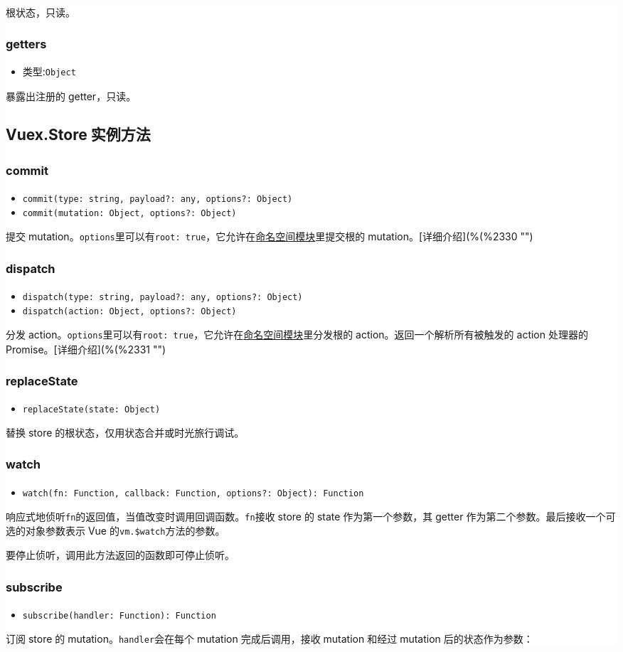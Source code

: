 
根状态，只读。

### getters<a name="getters-2"></a>

* 类型:`Object`



暴露出注册的 getter，只读。

## Vuex.Store 实例方法<a name="vuex-store-实例方法"></a>

### commit<a name="commit"></a>

* `commit(type: string, payload?: any, options?: Object)`
* `commit(mutation: Object, options?: Object)`



提交 mutation。`options`里可以有`root: true`，它允许在[命名空间模块](%5b30b44395c8f57dc317e98e#命名空间 "")里提交根的 mutation。[详细介绍](%(%2330  "")

### dispatch<a name="dispatch"></a>

* `dispatch(type: string, payload?: any, options?: Object)`
* `dispatch(action: Object, options?: Object)`



分发 action。`options`里可以有`root: true`，它允许在[命名空间模块](%5b30b44395c8f57dc317e98e#命名空间 "")里分发根的 action。返回一个解析所有被触发的 action 处理器的 Promise。[详细介绍](%(%2331  "")

### replaceState<a name="replacestate"></a>

* `replaceState(state: Object)`


替换 store 的根状态，仅用状态合并或时光旅行调试。


### watch<a name="watch"></a>

* `watch(fn: Function, callback: Function, options?: Object): Function`


响应式地侦听`fn`的返回值，当值改变时调用回调函数。`fn`接收 store 的 state 作为第一个参数，其 getter 作为第二个参数。最后接收一个可选的对象参数表示 Vue 的`vm.$watch`方法的参数。



要停止侦听，调用此方法返回的函数即可停止侦听。


### subscribe<a name="subscribe"></a>

* `subscribe(handler: Function): Function`



订阅 store 的 mutation。`handler`会在每个 mutation 完成后调用，接收 mutation 和经过 mutation 后的状态作为参数：
